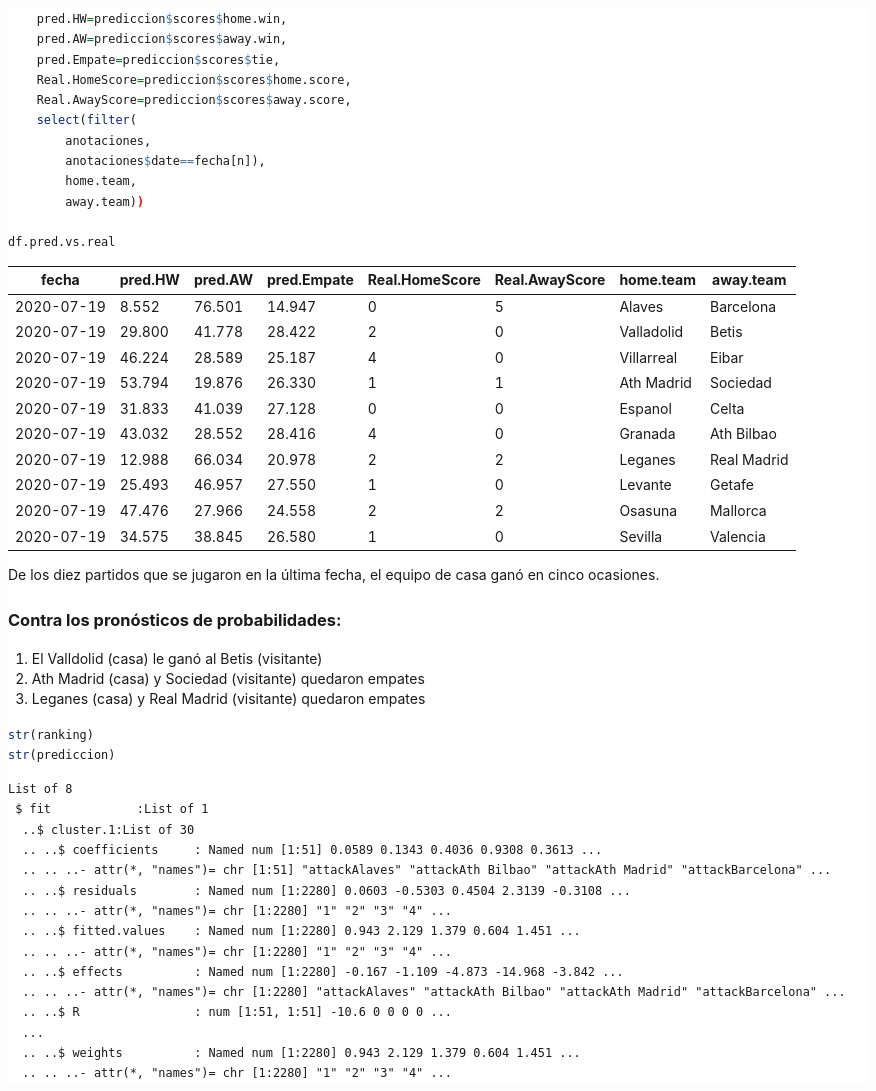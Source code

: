 ```R
    pred.HW=prediccion$scores$home.win, 
    pred.AW=prediccion$scores$away.win, 
    pred.Empate=prediccion$scores$tie,
    Real.HomeScore=prediccion$scores$home.score, 
    Real.AwayScore=prediccion$scores$away.score,
    select(filter(
        anotaciones, 
        anotaciones$date==fecha[n]), 
        home.team, 
        away.team))

df.pred.vs.real
```

|fecha|    pred.HW|pred.AW|pred.Empate|Real.HomeScore| Real.AwayScore|  home.team|   away.team|
|-|-|-|-|-|-|-|-|
|2020-07-19|   8.552|  76.501|      14.947|              0|              5|     Alaves|   Barcelona|
|2020-07-19|  29.800|  41.778|      28.422|              2|              0| Valladolid|       Betis|
|2020-07-19|  46.224|  28.589|      25.187|              4|              0| Villarreal|       Eibar|
|2020-07-19|  53.794|  19.876|      26.330|              1|              1| Ath Madrid|    Sociedad|
|2020-07-19|  31.833|  41.039|      27.128|              0|              0|    Espanol|       Celta|
|2020-07-19|  43.032|  28.552|      28.416|              4|              0|    Granada|  Ath Bilbao|
|2020-07-19|  12.988|  66.034|      20.978|              2|              2|    Leganes| Real Madrid|
|2020-07-19|  25.493|  46.957|      27.550|              1|              0|    Levante|      Getafe|
|2020-07-19|  47.476|  27.966|      24.558|              2|              2|    Osasuna|    Mallorca|
|2020-07-19|  34.575|  38.845|      26.580|              1|              0|    Sevilla|    Valencia|

De los diez partidos que se jugaron en la última fecha, el equipo de casa ganó en cinco ocasiones.

### Contra los pronósticos de probabilidades: 
1. El Valldolid (casa) le ganó al Betis (visitante)
2. Ath Madrid (casa) y Sociedad (visitante) quedaron empates
3. Leganes (casa) y Real Madrid (visitante) quedaron empates

```R
str(ranking)
str(prediccion)
```
```
List of 8
 $ fit            :List of 1
  ..$ cluster.1:List of 30
  .. ..$ coefficients     : Named num [1:51] 0.0589 0.1343 0.4036 0.9308 0.3613 ...
  .. .. ..- attr(*, "names")= chr [1:51] "attackAlaves" "attackAth Bilbao" "attackAth Madrid" "attackBarcelona" ...
  .. ..$ residuals        : Named num [1:2280] 0.0603 -0.5303 0.4504 2.3139 -0.3108 ...
  .. .. ..- attr(*, "names")= chr [1:2280] "1" "2" "3" "4" ...
  .. ..$ fitted.values    : Named num [1:2280] 0.943 2.129 1.379 0.604 1.451 ...
  .. .. ..- attr(*, "names")= chr [1:2280] "1" "2" "3" "4" ...
  .. ..$ effects          : Named num [1:2280] -0.167 -1.109 -4.873 -14.968 -3.842 ...
  .. .. ..- attr(*, "names")= chr [1:2280] "attackAlaves" "attackAth Bilbao" "attackAth Madrid" "attackBarcelona" ...
  .. ..$ R                : num [1:51, 1:51] -10.6 0 0 0 0 ...
  ...
  .. ..$ weights          : Named num [1:2280] 0.943 2.129 1.379 0.604 1.451 ...
  .. .. ..- attr(*, "names")= chr [1:2280] "1" "2" "3" "4" ...
```